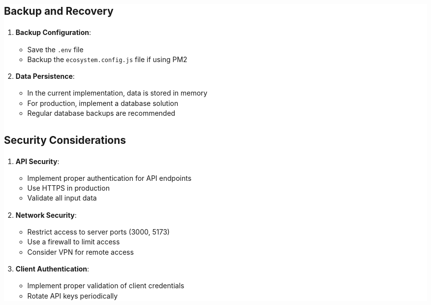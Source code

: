 ## Backup and Recovery

1. **Backup Configuration**:
   - Save the `.env` file
   - Backup the `ecosystem.config.js` file if using PM2

2. **Data Persistence**:
   - In the current implementation, data is stored in memory
   - For production, implement a database solution
   - Regular database backups are recommended

## Security Considerations

1. **API Security**:
   - Implement proper authentication for API endpoints
   - Use HTTPS in production
   - Validate all input data

2. **Network Security**:
   - Restrict access to server ports (3000, 5173)
   - Use a firewall to limit access
   - Consider VPN for remote access

3. **Client Authentication**:
   - Implement proper validation of client credentials
   - Rotate API keys periodically